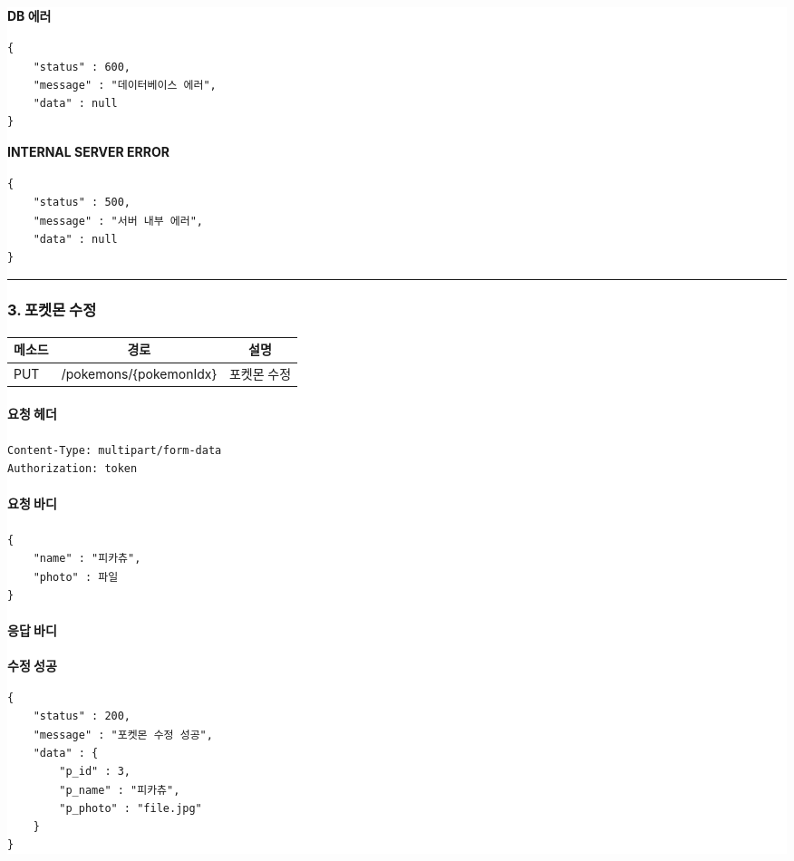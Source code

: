 **DB 에러**

```
{
    "status" : 600,
    "message" : "데이터베이스 에러",
    "data" : null
}
```

**INTERNAL SERVER ERROR**

```
{
    "status" : 500,
    "message" : "서버 내부 에러",
    "data" : null
}
```



---



### 3. 포켓몬 수정

| 메소드 | 경로                   | 설명        |
| ------ | ---------------------- | ----------- |
| PUT    | /pokemons/{pokemonIdx} | 포켓몬 수정 |

#### 요청 헤더

```
Content-Type: multipart/form-data
Authorization: token
```

#### 요청 바디

```
{
    "name" : "피카츄",
    "photo" : 파일
}
```

#### 응답 바디

**수정 성공**

```
{
    "status" : 200,
    "message" : "포켓몬 수정 성공",
    "data" : {
        "p_id" : 3,
        "p_name" : "피카츄",
        "p_photo" : "file.jpg"
    }
}
```

